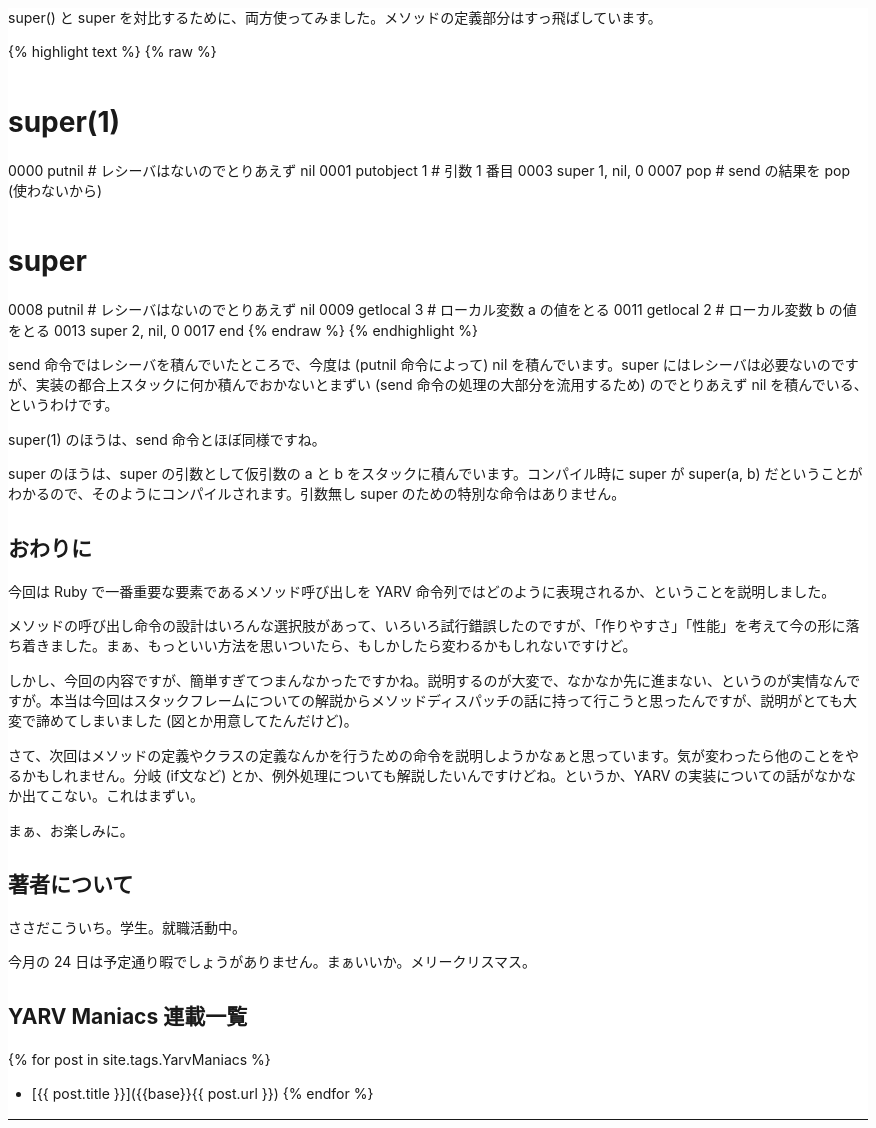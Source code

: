 
super() と super を対比するために、両方使ってみました。メソッドの定義部分はすっ飛ばしています。

{% highlight text %}
{% raw %}
# super(1)
0000 putnil             # レシーバはないのでとりあえず nil
0001 putobject        1 # 引数 1 番目
0003 super            1, nil, 0
0007 pop                # send の結果を pop (使わないから)
# super
0008 putnil             # レシーバはないのでとりあえず nil
0009 getlocal         3 # ローカル変数 a の値をとる
0011 getlocal         2 # ローカル変数 b の値をとる
0013 super            2, nil, 0
0017 end
{% endraw %}
{% endhighlight %}


send 命令ではレシーバを積んでいたところで、今度は (putnil 命令によって) nil を積んでいます。super にはレシーバは必要ないのですが、実装の都合上スタックに何か積んでおかないとまずい (send 命令の処理の大部分を流用するため) のでとりあえず nil を積んでいる、というわけです。

super(1) のほうは、send 命令とほぼ同様ですね。

super のほうは、super の引数として仮引数の a と b をスタックに積んでいます。コンパイル時に super が super(a, b) だということがわかるので、そのようにコンパイルされます。引数無し super のための特別な命令はありません。

## おわりに

今回は Ruby で一番重要な要素であるメソッド呼び出しを YARV 命令列ではどのように表現されるか、ということを説明しました。

メソッドの呼び出し命令の設計はいろんな選択肢があって、いろいろ試行錯誤したのですが、「作りやすさ」「性能」を考えて今の形に落ち着きました。まぁ、もっといい方法を思いついたら、もしかしたら変わるかもしれないですけど。

しかし、今回の内容ですが、簡単すぎてつまんなかったですかね。説明するのが大変で、なかなか先に進まない、というのが実情なんですが。本当は今回はスタックフレームについての解説からメソッドディスパッチの話に持って行こうと思ったんですが、説明がとても大変で諦めてしまいました (図とか用意してたんだけど)。

さて、次回はメソッドの定義やクラスの定義なんかを行うための命令を説明しようかなぁと思っています。気が変わったら他のことをやるかもしれません。分岐 (if文など) とか、例外処理についても解説したいんですけどね。というか、YARV の実装についての話がなかなか出てこない。これはまずい。

まぁ、お楽しみに。

## 著者について

ささだこういち。学生。就職活動中。

今月の 24 日は予定通り暇でしょうがありません。まぁいいか。メリークリスマス。

## YARV Maniacs 連載一覧

{% for post in site.tags.YarvManiacs %}
  - [{{ post.title }}]({{base}}{{ post.url }})
{% endfor %}

----

[^1]: このあたりの細かい文法は Ruby 1.9 で変更されました。
